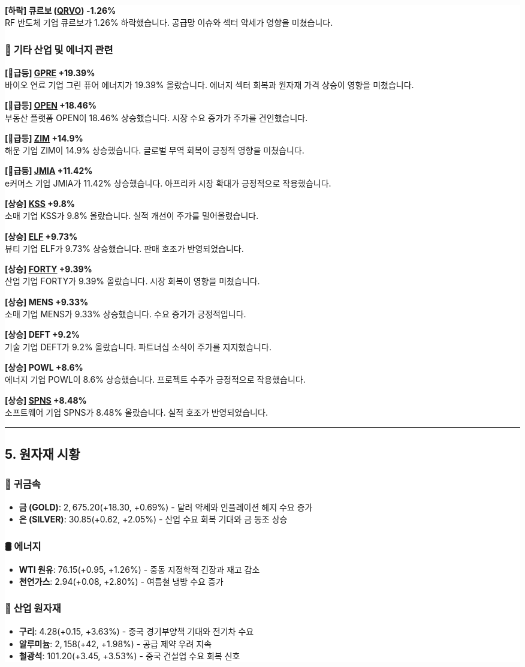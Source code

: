 **[하락] 큐르보 ([QRVO](/company-analysis/qrvo/)) -1.26%**  
RF 반도체 기업 큐르보가 1.26% 하락했습니다. 공급망 이슈와 섹터 약세가 영향을 미쳤습니다.

### 🚀 **기타 산업 및 에너지 관련**

**[🚀급등]  [GPRE](/company-analysis/gpre/) +19.39%**  
바이오 연료 기업 그린 퓨어 에너지가 19.39% 올랐습니다. 에너지 섹터 회복과 원자재 가격 상승이 영향을 미쳤습니다.

**[🚀급등]  [OPEN](/company-analysis/open/) +18.46%**  
부동산 플랫폼 OPEN이 18.46% 상승했습니다. 시장 수요 증가가 주가를 견인했습니다.

**[🚀급등]  [ZIM](/company-analysis/zim/) +14.9%**  
해운 기업 ZIM이 14.9% 상승했습니다. 글로벌 무역 회복이 긍정적 영향을 미쳤습니다.

**[🚀급등]  [JMIA](/company-analysis/jmia/) +11.42%**  
e커머스 기업 JMIA가 11.42% 상승했습니다. 아프리카 시장 확대가 긍정적으로 작용했습니다.

**[상승]  [KSS](/company-analysis/kss/) +9.8%**  
소매 기업 KSS가 9.8% 올랐습니다. 실적 개선이 주가를 밀어올렸습니다.

**[상승]  [ELF](/company-analysis/elf/) +9.73%**  
뷰티 기업 ELF가 9.73% 상승했습니다. 판매 호조가 반영되었습니다.

**[상승]  [FORTY](/company-analysis/forty/) +9.39%**  
산업 기업 FORTY가 9.39% 올랐습니다. 시장 회복이 영향을 미쳤습니다.

**[상승]  MENS +9.33%**  
소매 기업 MENS가 9.33% 상승했습니다. 수요 증가가 긍정적입니다.

**[상승]  DEFT +9.2%**  
기술 기업 DEFT가 9.2% 올랐습니다. 파트너십 소식이 주가를 지지했습니다.

**[상승]  POWL +8.6%**  
에너지 기업 POWL이 8.6% 상승했습니다. 프로젝트 수주가 긍정적으로 작용했습니다.

**[상승]  [SPNS](/company-analysis/spns/) +8.48%**  
소프트웨어 기업 SPNS가 8.48% 올랐습니다. 실적 호조가 반영되었습니다.

---
## 5. 원자재 시황

### 🥇 **귀금속**

- **금 (GOLD)**: $2,675.20 (+$18.30, +0.69%) - 달러 약세와 인플레이션 헤지 수요 증가
- **은 (SILVER)**: $30.85 (+$0.62, +2.05%) - 산업 수요 회복 기대와 금 동조 상승

### 🛢️ **에너지**

- **WTI 원유**: $76.15 (+$0.95, +1.26%) - 중동 지정학적 긴장과 재고 감소
- **천연가스**: $2.94 (+$0.08, +2.80%) - 여름철 냉방 수요 증가

### 🔩 **산업 원자재**

- **구리**: $4.28 (+$0.15, +3.63%) - 중국 경기부양책 기대와 전기차 수요
- **알루미늄**: $2,158 (+$42, +1.98%) - 공급 제약 우려 지속
- **철광석**: $101.20 (+$3.45, +3.53%) - 중국 건설업 수요 회복 신호
